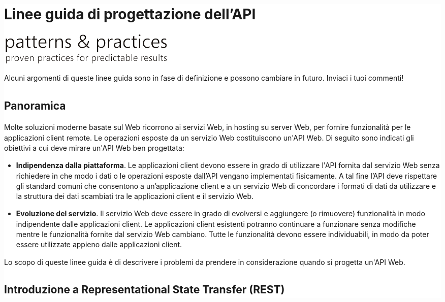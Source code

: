 <properties
   pageTitle="Linee guida di progettazione dell’API | Microsoft Azure"
   description="Linee guida su come creare un’API ben progettata."
   services=""
   documentationCenter="na"
   authors="dragon119"
   manager="masimms"
   editor=""
   tags=""/>

<tags
   ms.service="best-practice"
   ms.devlang="rest-api"
   ms.topic="article"
   ms.tgt_pltfrm="na"
   ms.workload="na"
   ms.date="04/28/2015"
   ms.author="masashin"/>

# Linee guida di progettazione dell’API

![](media/best-practices-api-design/pnp-logo.png)

Alcuni argomenti di queste linee guida sono in fase di definizione e possono cambiare in futuro. Inviaci i tuoi commenti!


## Panoramica

Molte soluzioni moderne basate sul Web ricorrono ai servizi Web, in hosting su server Web, per fornire funzionalità per le applicazioni client remote. Le operazioni esposte da un servizio Web costituiscono un'API Web. Di seguito sono indicati gli obiettivi a cui deve mirare un'API Web ben progettata:

- **Indipendenza dalla piattaforma**. Le applicazioni client devono essere in grado di utilizzare l'API fornita dal servizio Web senza richiedere in che modo i dati o le operazioni esposte dall’API vengano implementati fisicamente. A tal fine l’API deve rispettare gli standard comuni che consentono a un’applicazione client e a un servizio Web di concordare i formati di dati da utilizzare e la struttura dei dati scambiati tra le applicazioni client e il servizio Web.

- **Evoluzione del servizio**. Il servizio Web deve essere in grado di evolversi e aggiungere (o rimuovere) funzionalità in modo indipendente dalle applicazioni client. Le applicazioni client esistenti potranno continuare a funzionare senza modifiche mentre le funzionalità fornite dal servizio Web cambiano. Tutte le funzionalità devono essere individuabili, in modo da poter essere utilizzate appieno dalle applicazioni client.

Lo scopo di queste linee guida è di descrivere i problemi da prendere in considerazione quando si progetta un'API Web.

## Introduzione a Representational State Transfer (REST)
